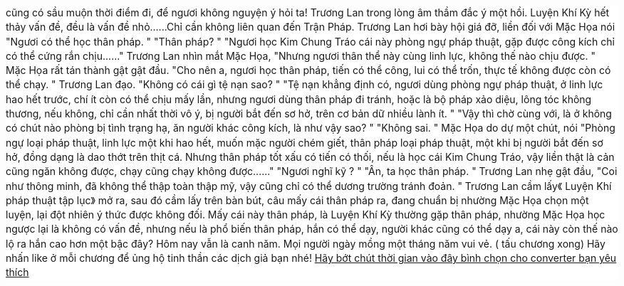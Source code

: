 cũng có sầu muộn thời điểm đi, để ngươi không nguyện ý hỏi ta! Trương Lan trong lòng âm thầm đắc ý một hồi. Luyện Khí Kỳ hết thảy vấn đề, đều là vấn đề nhỏ......Chỉ cần không liên quan đến Trận Pháp. Trương Lan hơi bày hội giá đỡ, liền đối với Mặc Họa nói "Ngươi có thể học thân pháp. " "Thân pháp? " "Ngươi học Kim Chung Tráo cái này phòng ngự pháp thuật, gặp được công kích chỉ có thể cứng rắn chịu......" Trương Lan nhìn mắt Mặc Họa, "Nhưng ngươi thân thể này cùng linh lực, không thế nào chịu được. " Mặc Họa rất tán thành gật gật đầu. "Cho nên a, ngươi học thân pháp, tiến có thể công, lui có thể trốn, thực tế không được còn có thể chạy. " Trương Lan đạo. "Không có cái gì tệ nạn sao? " "Tệ nạn khẳng định có, ngươi dùng phòng ngự pháp thuật, ở linh lực hao hết trước, chí ít còn có thể chịu mấy lần, nhưng ngươi dùng thân pháp đi tránh, hoặc là bộ pháp xảo diệu, lông tóc không thương, nếu không, chỉ cần nhất thời vô ý, bị người bắt đến sơ hở, trên cơ bản dữ nhiều lành ít. " "Vậy thì chờ cùng với, là ở không có chút nào phòng bị tình trạng hạ, ăn người khác công kích, là như vậy sao? " "Không sai. " Mặc Họa do dự một chút, nói "Phòng ngự loại pháp thuật, linh lực một khi hao hết, muốn mặc người chém giết, thân pháp loại pháp thuật, một khi bị người bắt đến sơ hở, đồng dạng là dao thớt trên thịt cá. Nhưng thân pháp tốt xấu có tiến có thối, nếu là học cái Kim Chung Tráo, vậy liền thật là cản cũng ngăn không được, chạy cũng chạy không được......" "Ngươi nghĩ kỹ ? " "Ân, ta học thân pháp. " Trương Lan nhẹ gật đầu, "Coi như thông minh, đã không thể thập toàn thập mỹ, vậy cũng chỉ có thể dương trường tránh đoản. " Trương Lan cầm lấy《 Luyện Khí pháp thuật tập lục》 mở ra, sau đó cầm lấy trên bàn bút, câu mấy cái thân pháp ra, đang chuẩn bị nhường Mặc Họa chọn một luyện, lại đột nhiên ý thức được không đối. Mấy cái này thân pháp, là Luyện Khí Kỳ thường gặp thân pháp, nhường Mặc Họa học ngược lại là không có vấn đề, nhưng nếu là phổ biến thân pháp, hắn có thể dạy, người khác cũng có thể dạy a, cái này còn thế nào lộ ra hắn cao hơn một bậc đây? Hôm nay vẫn là canh năm. Mọi người ngày mồng một tháng năm vui vẻ. ( tấu chương xong)
Hãy nhấn like ở mỗi chương để ủng hộ tinh thần các dịch giả bạn nhé!
[Hãy bớt chút thời gian vào đây bình chọn cho converter bạn yêu thích](http://www.tangthuvien.vn/forum/showthread.php?t=151421)